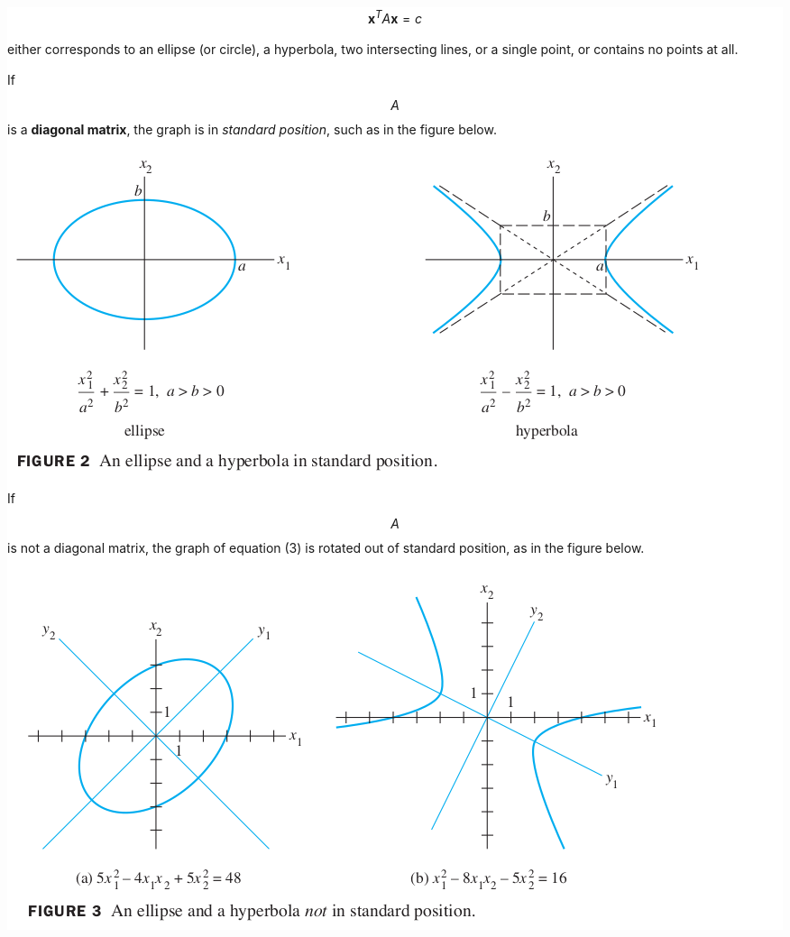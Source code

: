 $$
\textbf{x}^TA\textbf{x}=c \tag{3}
$$

either corresponds to 
an ellipse (or circle), 
a hyperbola, 
two intersecting lines, or 
a single point,
or contains no points at all.

If $$A$$ is a **diagonal matrix**, 
the graph is in *standard position*, 
such as in the figure below.

![fig2](./fig/la_07_02_02.png)

If $$A$$ is not a diagonal matrix, the graph of equation (3) is rotated out of standard position, as in the figure below.

![fig3](./fig/la_07_02_03.png)
